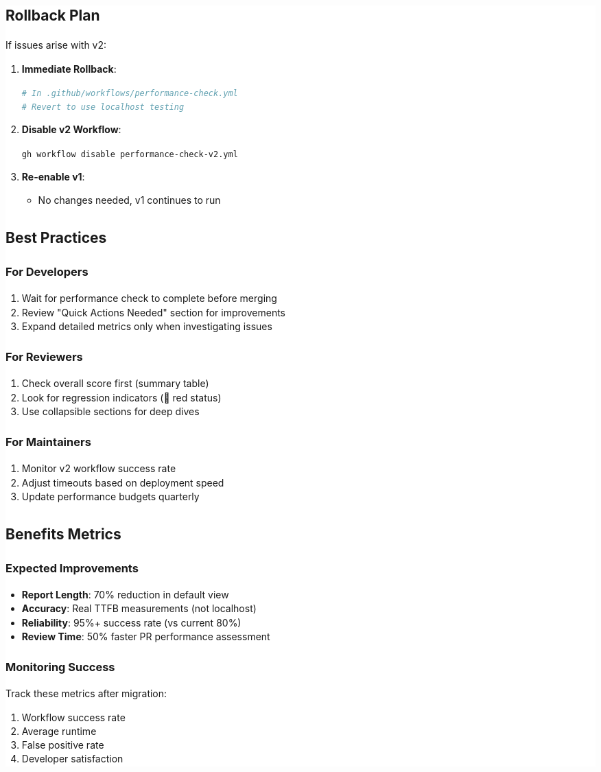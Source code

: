 ## Rollback Plan

If issues arise with v2:

1. **Immediate Rollback**:
   ```yaml
   # In .github/workflows/performance-check.yml
   # Revert to use localhost testing
   ```

2. **Disable v2 Workflow**:
   ```bash
   gh workflow disable performance-check-v2.yml
   ```

3. **Re-enable v1**:
   - No changes needed, v1 continues to run

## Best Practices

### For Developers
1. Wait for performance check to complete before merging
2. Review "Quick Actions Needed" section for improvements
3. Expand detailed metrics only when investigating issues

### For Reviewers
1. Check overall score first (summary table)
2. Look for regression indicators (🔴 red status)
3. Use collapsible sections for deep dives

### For Maintainers
1. Monitor v2 workflow success rate
2. Adjust timeouts based on deployment speed
3. Update performance budgets quarterly

## Benefits Metrics

### Expected Improvements
- **Report Length**: 70% reduction in default view
- **Accuracy**: Real TTFB measurements (not localhost)
- **Reliability**: 95%+ success rate (vs current 80%)
- **Review Time**: 50% faster PR performance assessment

### Monitoring Success
Track these metrics after migration:
1. Workflow success rate
2. Average runtime
3. False positive rate
4. Developer satisfaction

